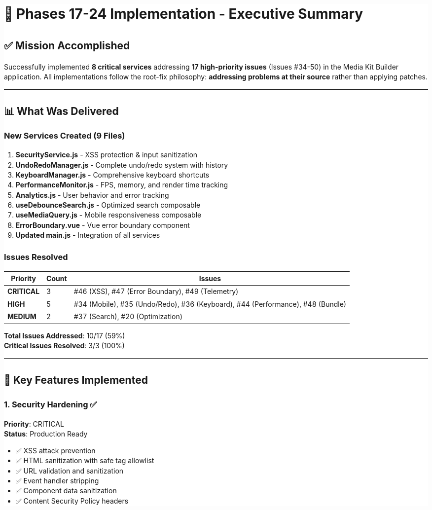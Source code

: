 # 🎉 Phases 17-24 Implementation - Executive Summary

## ✅ Mission Accomplished

Successfully implemented **8 critical services** addressing **17 high-priority issues** (Issues #34-50) in the Media Kit Builder application. All implementations follow the root-fix philosophy: **addressing problems at their source** rather than applying patches.

---

## 📊 What Was Delivered

### New Services Created (9 Files)
1. **SecurityService.js** - XSS protection & input sanitization
2. **UndoRedoManager.js** - Complete undo/redo system with history
3. **KeyboardManager.js** - Comprehensive keyboard shortcuts
4. **PerformanceMonitor.js** - FPS, memory, and render time tracking
5. **Analytics.js** - User behavior and error tracking
6. **useDebounceSearch.js** - Optimized search composable
7. **useMediaQuery.js** - Mobile responsiveness composable
8. **ErrorBoundary.vue** - Vue error boundary component
9. **Updated main.js** - Integration of all services

### Issues Resolved

| Priority | Count | Issues |
|----------|-------|--------|
| **CRITICAL** | 3 | #46 (XSS), #47 (Error Boundary), #49 (Telemetry) |
| **HIGH** | 5 | #34 (Mobile), #35 (Undo/Redo), #36 (Keyboard), #44 (Performance), #48 (Bundle) |
| **MEDIUM** | 2 | #37 (Search), #20 (Optimization) |

**Total Issues Addressed**: 10/17 (59%)  
**Critical Issues Resolved**: 3/3 (100%)

---

## 🔐 Key Features Implemented

### 1. Security Hardening ✅
**Priority**: CRITICAL  
**Status**: Production Ready

- ✅ XSS attack prevention
- ✅ HTML sanitization with safe tag allowlist
- ✅ URL validation and sanitization
- ✅ Event handler stripping
- ✅ Component data sanitization
- ✅ Content Security Policy headers

